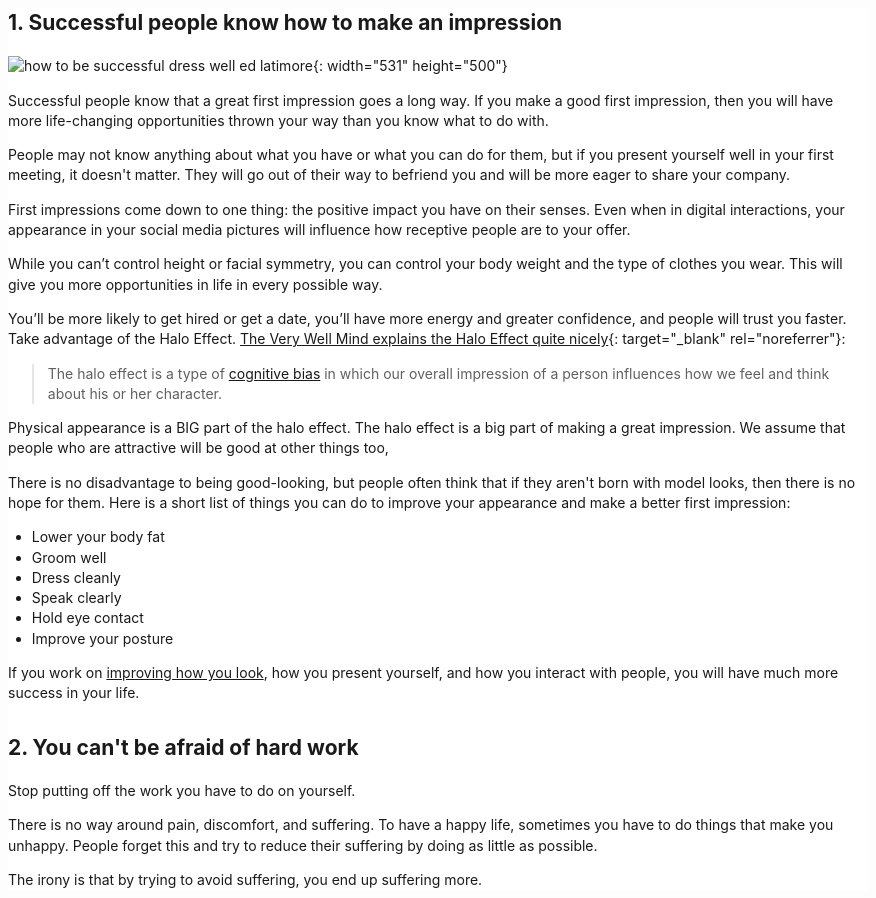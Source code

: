## 1\. Successful people know how to make an impression

![how to be successful dress well ed latimore](/assets/images/posts/2016/how-to-be-successful-dress-well-ed-latimore.jpg "how to be successful dress well ed latimore"){: width="531" height="500"}

Successful people know that a great first impression goes a long way. If you make a good first impression, then you will have more life-changing opportunities thrown your way than you know what to do with.

People may not know anything about what you have or what you can do for them, but if you present yourself well in your first meeting, it doesn't matter. They will go out of their way to befriend you and will be more eager to share your company.

First impressions come down to one thing: the positive impact you have on their senses. Even when in digital interactions, your appearance in your social media pictures will influence how receptive people are to your offer.

While you can’t control height or facial symmetry, you can control your body weight and the type of clothes you wear. This will give you more opportunities in life in every possible way.

You’ll be more likely to get hired or get a date, you’ll have more energy and greater confidence, and people will trust you faster. Take advantage of the Halo Effect. [The Very Well Mind explains the Halo Effect quite nicely](https://www.verywellmind.com/what-is-the-halo-effect-2795906){: target="_blank" rel="noreferrer"}\:

> The halo effect is a type of [cognitive bias](https://www.verywellmind.com/what-is-a-cognitive-bias-2794963) in which our overall impression of a person influences how we feel and think about his or her character.

Physical appearance is a BIG part of the halo effect. The halo effect is a big part of making a great impression. We assume that people who are attractive will be good at other things too,

There is no disadvantage to being good-looking, but people often think that if they aren't born with model looks, then there is no hope for them. Here is a short list of things you can do to improve your appearance and make a better first impression:

* Lower your body fat
* Groom well
* Dress cleanly
* Speak clearly
* Hold eye contact
* Improve your posture

If you work on [improving how you look](/how-to-be-an-attractive-man/), how you present yourself, and how you interact with people, you will have much more success in your life.

## 2\. You can't be afraid of hard work

Stop putting off the work you have to do on yourself.

There is no way around pain, discomfort, and suffering. To have a happy life, sometimes you have to do things that make you unhappy. People forget this and try to reduce their suffering by doing as little as possible.

The irony is that by trying to avoid suffering, you end up suffering more.
